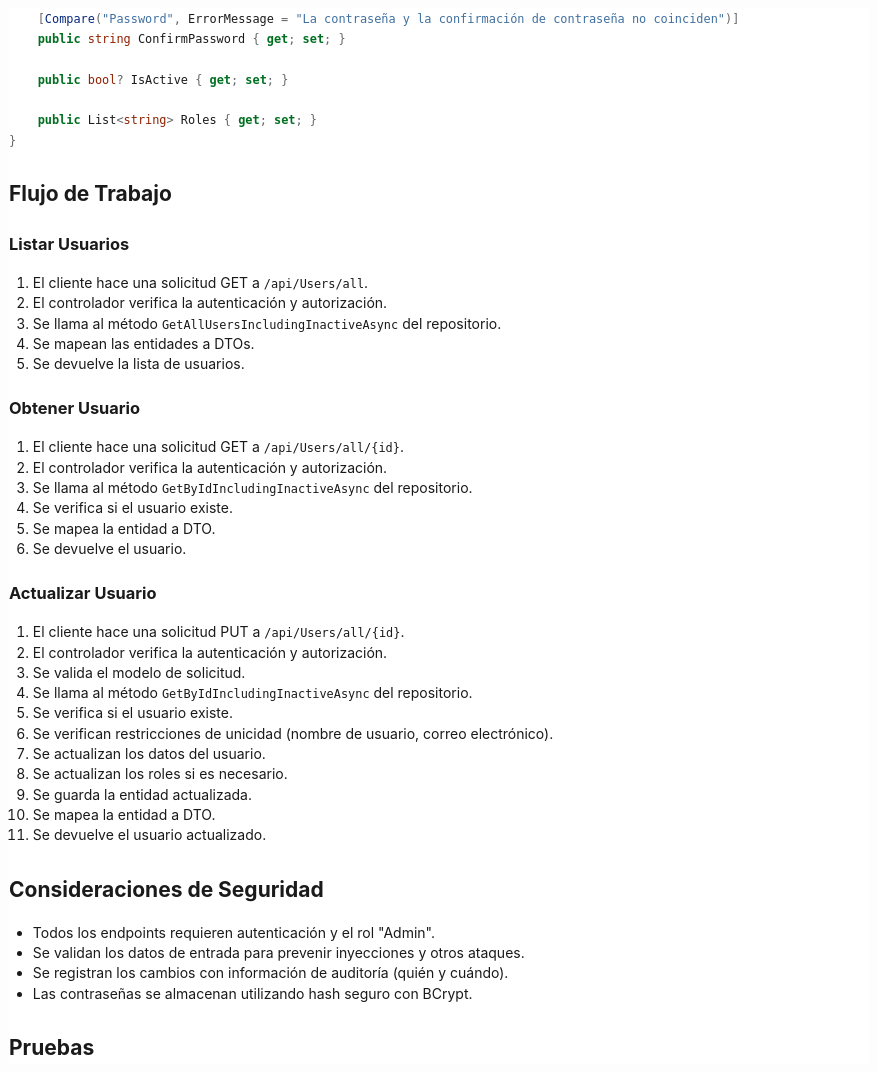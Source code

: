 ```csharp
    [Compare("Password", ErrorMessage = "La contraseña y la confirmación de contraseña no coinciden")]
    public string ConfirmPassword { get; set; }

    public bool? IsActive { get; set; }

    public List<string> Roles { get; set; }
}
```

## Flujo de Trabajo

### Listar Usuarios

1. El cliente hace una solicitud GET a `/api/Users/all`.
2. El controlador verifica la autenticación y autorización.
3. Se llama al método `GetAllUsersIncludingInactiveAsync` del repositorio.
4. Se mapean las entidades a DTOs.
5. Se devuelve la lista de usuarios.

### Obtener Usuario

1. El cliente hace una solicitud GET a `/api/Users/all/{id}`.
2. El controlador verifica la autenticación y autorización.
3. Se llama al método `GetByIdIncludingInactiveAsync` del repositorio.
4. Se verifica si el usuario existe.
5. Se mapea la entidad a DTO.
6. Se devuelve el usuario.

### Actualizar Usuario

1. El cliente hace una solicitud PUT a `/api/Users/all/{id}`.
2. El controlador verifica la autenticación y autorización.
3. Se valida el modelo de solicitud.
4. Se llama al método `GetByIdIncludingInactiveAsync` del repositorio.
5. Se verifica si el usuario existe.
6. Se verifican restricciones de unicidad (nombre de usuario, correo electrónico).
7. Se actualizan los datos del usuario.
8. Se actualizan los roles si es necesario.
9. Se guarda la entidad actualizada.
10. Se mapea la entidad a DTO.
11. Se devuelve el usuario actualizado.

## Consideraciones de Seguridad

- Todos los endpoints requieren autenticación y el rol "Admin".
- Se validan los datos de entrada para prevenir inyecciones y otros ataques.
- Se registran los cambios con información de auditoría (quién y cuándo).
- Las contraseñas se almacenan utilizando hash seguro con BCrypt.

## Pruebas
